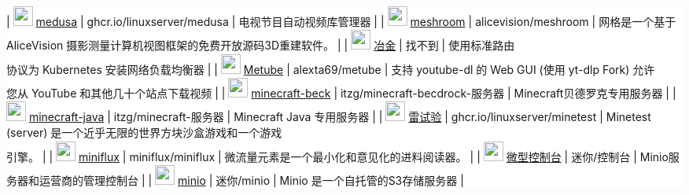 | <img src="https://truecharts.org/img/chart-icons/medusa.png" width="25" height="25" /> [medusa](https://github.com/truecharts/apps/tree/master/charts/stable/medusa)                                                              | ghcr.io/linuxserver/medusa                   | 电视节目自动视频库管理器                                                                                                                                                                                                                                                                        |
| <img src="https://truecharts.org/img/chart-icons/meshroom.png" width="25" height="25" /> [meshroom](https://github.com/truecharts/apps/tree/master/charts/stable/meshroom)                                                        | alicevision/meshroom                         | 网格是一个基于<br />AliceVision 摄影测量计算机视图框架的免费开放源码3D重建软件。                                                                                                                                                                                                                            |
| <img src="https://truecharts.org/img/chart-icons/metallb.png" width="25" height="25" /> [冶金](https://github.com/truecharts/apps/tree/master/charts/core/metallb)                                                                  | 找不到                                          | 使用标准路由<br />协议为 Kubernetes 安装网络负载均衡器                                                                                                                                                                                                                                          |
| <img src="https://truecharts.org/img/chart-icons/metube.png" width="25" height="25" /> [Metube](https://github.com/truecharts/apps/tree/master/charts/stable/metube)                                                              | alexta69/metube                              | 支持 youtube-dl 的 Web GUI (使用 yt-dlp Fork) 允许<br />您从 YouTube 和其他几十个站点下载视频                                                                                                                                                                                                      |
| <img src="https://truecharts.org/img/chart-icons/minecraft-bedrock.png" width="25" height="25" /> [minecraft-beck](https://github.com/truecharts/apps/tree/master/charts/games/minecraft-bedrock)                                 | itzg/minecraft-becdrock-服务器                  | Minecraft贝德罗克专用服务器                                                                                                                                                                                                                                                                  |
| <img src="https://truecharts.org/img/chart-icons/minecraft-java.png" width="25" height="25" /> [minecraft-java](https://github.com/truecharts/apps/tree/master/charts/games/minecraft-java)                                       | itzg/minecraft-服务器                           | Minecraft Java 专用服务器                                                                                                                                                                                                                                                                |
| <img src="https://truecharts.org/img/chart-icons/minetest.png" width="25" height="25" /> [雷试验](https://github.com/truecharts/apps/tree/master/charts/games/minetest)                                                              | ghcr.io/linuxserver/minetest                 | Minetest (server) 是一个近乎无限的世界方块沙盒游戏和一个游戏<br />引擎。                                                                                                                                                                                                                              |
| <img src="https://truecharts.org/img/chart-icons/miniflux.png" width="25" height="25" /> [miniflux](https://github.com/truecharts/apps/tree/master/charts/stable/miniflux)                                                        | miniflux/miniflux                            | 微流量元素是一个最小化和意见化的进料阅读器。                                                                                                                                                                                                                                                              |
| <img src="https://truecharts.org/img/chart-icons/minio-console.png" width="25" height="25" /> [微型控制台](https://github.com/truecharts/apps/tree/master/charts/stable/minio-console)                                                 | 迷你/控制台                                       | Minio服务器和运营商的管理控制台                                                                                                                                                                                                                                                                  |
| <img src="https://truecharts.org/img/chart-icons/minio.png" width="25" height="25" /> [minio](https://github.com/truecharts/apps/tree/master/charts/stable/minio)                                                                 | 迷你/minio                                     | Minio 是一个自托管的S3存储服务器                                                                                                                                                                                                                                                                |